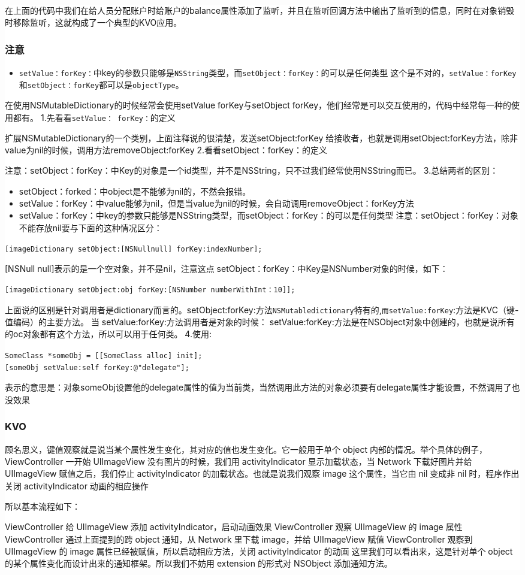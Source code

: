 在上面的代码中我们在给人员分配账户时给账户的balance属性添加了监听，并且在监听回调方法中输出了监听到的信息，同时在对象销毁时移除监听，这就构成了一个典型的KVO应用。

### 注意

* `setValue：forKey：`中key的参数只能够是`NSString`类型，而`setObject：forKey：`的可以是任何类型
这个是不对的，`setValue：forKey`和`setObject：forKey`都可以是`objectType`。

在使用NSMutableDictionary的时候经常会使用setValue forKey与setObject forKey，他们经常是可以交互使用的，代码中经常每一种的使用都有。
1.先看看`setValue： forKey：`的定义

扩展NSMutableDictionary的一个类别，上面注释说的很清楚，发送setObject:forKey 给接收者，也就是调用setObject:forKey方法，除非value为nil的时候，调用方法removeObject:forKey
2.看看setObject：forKey：的定义

注意：setObject：forKey：中Key的对象是一个id类型，并不是NSString，只不过我们经常使用NSString而已。
3.总结两者的区别：

* setObject：forked：中object是不能够为nil的，不然会报错。
* setValue：forKey：中value能够为nil，但是当value为nil的时候，会自动调用removeObject：forKey方法
* setValue：forKey：中key的参数只能够是NSString类型，而setObject：forKey：的可以是任何类型
注意：setObject：forKey：对象不能存放nil要与下面的这种情况区分：


```
[imageDictionary setObject:[NSNullnull] forKey:indexNumber];
```

[NSNull null]表示的是一个空对象，并不是nil，注意这点
setObject：forKey：中Key是NSNumber对象的时候，如下：

```
[imageDictionary setObject:obj forKey:[NSNumber numberWithInt：10]];
```

上面说的区别是针对调用者是dictionary而言的。setObject:forKey:方法`NSMutabledictionary`特有的,`而setValue:forKey`:方法是KVC（键-值编码）的主要方法。
当 setValue:forKey:方法调用者是对象的时候： setValue:forKey:方法是在NSObject对象中创建的，也就是说所有的oc对象都有这个方法，所以可以用于任何类。
4.使用:

```
SomeClass *someObj = [[SomeClass alloc] init];
[someObj setValue:self forKey:@"delegate"];
```

表示的意思是：对象someObj设置他的delegate属性的值为当前类，当然调用此方法的对象必须要有delegate属性才能设置，不然调用了也没效果


### KVO

顾名思义，键值观察就是说当某个属性发生变化，其对应的值也发生变化。它一般用于单个 object 内部的情况。举个具体的例子，ViewController 一开始 UIImageView 没有图片的时候，我们用 activityIndicator 显示加载状态，当 Network 下载好图片并给 UIImageView 赋值之后，我们停止 activityIndicator 的加载状态。也就是说我们观察 image 这个属性，当它由 nil 变成非 nil 时，程序作出关闭 activityIndicator 动画的相应操作


所以基本流程如下：

ViewController 给 UIImageView 添加 activityIndicator，启动动画效果
ViewController 观察 UIImageView 的 image 属性
ViewController 通过上面提到的跨 object 通知，从 Network 里下载 image，并给 UIImageView 赋值
ViewController 观察到 UIImageView 的 image 属性已经被赋值，所以启动相应方法，关闭 activityIndicator 的动画
这里我们可以看出来，这是针对单个 object 的某个属性变化而设计出来的通知框架。所以我们不妨用 extension 的形式对 NSObject 添加通知方法。
